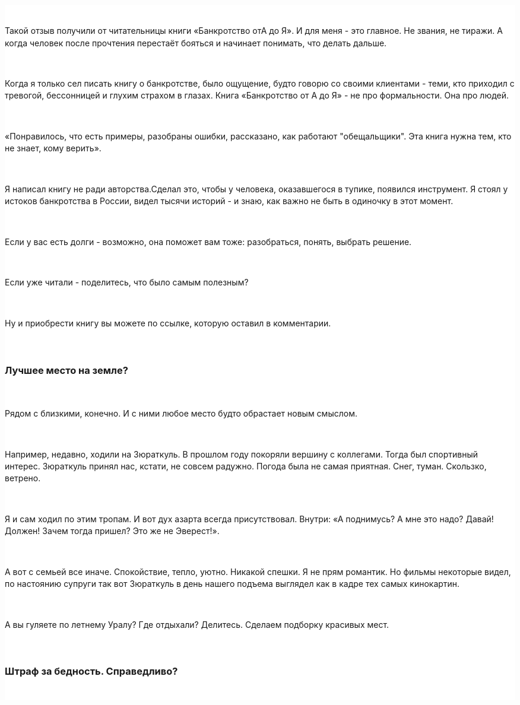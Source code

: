  

Такой отзыв получили от читательницы книги «Банкротство отА до Я». И для меня - это главное. Не звания, не тиражи. А когда человек после прочтения перестаёт бояться и начинает понимать, что делать дальше.

 

Когда я только сел писать книгу о банкротстве, было ощущение, будто говорю со своими клиентами - теми, кто приходил с тревогой, бессонницей и глухим страхом в глазах. Книга «Банкротство от А до Я» - не про формальности. Она про людей.

 

«Понравилось, что есть примеры, разобраны ошибки, рассказано, как работают "обещальщики". Эта книга нужна тем, кто не знает, кому верить».

 

Я написал книгу не ради авторства.Сделал это, чтобы у человека, оказавшегося в тупике, появился инструмент. Я стоял у истоков банкротства в России, видел тысячи историй - и знаю, как важно не быть в одиночку в этот момент.

 

Если у вас есть долги - возможно, она поможет вам тоже: разобраться, понять, выбрать решение.

 

Если уже читали - поделитесь, что было самым полезным?

 

Ну и приобрести книгу вы можете по ссылке, которую оставил в комментарии.

 

### Лучшее место на земле?

 

Рядом с близкими, конечно. И с ними любое место будто обрастает новым смыслом.

 

Например, недавно, ходили на Зюраткуль. В прошлом году покоряли вершину с коллегами. Тогда был спортивный интерес. Зюраткуль принял нас, кстати, не совсем радужно. Погода была не самая приятная. Снег, туман. Скользко, ветрено.

 

Я и сам ходил по этим тропам. И вот дух азарта всегда присутствовал. Внутри: «А поднимусь? А мне это надо? Давай! Должен! Зачем тогда пришел? Это же не Эверест!».

 

А вот с семьей все иначе. Спокойствие, тепло, уютно. Никакой спешки. Я не прям романтик. Но фильмы некоторые видел, по настоянию супруги так вот Зюраткуль в день нашего подъема выглядел как в кадре тех самых кинокартин.

 

А вы гуляете по летнему Уралу? Где отдыхали? Делитесь. Сделаем подборку красивых мест.

 

### Штраф за бедность. Справедливо?

 